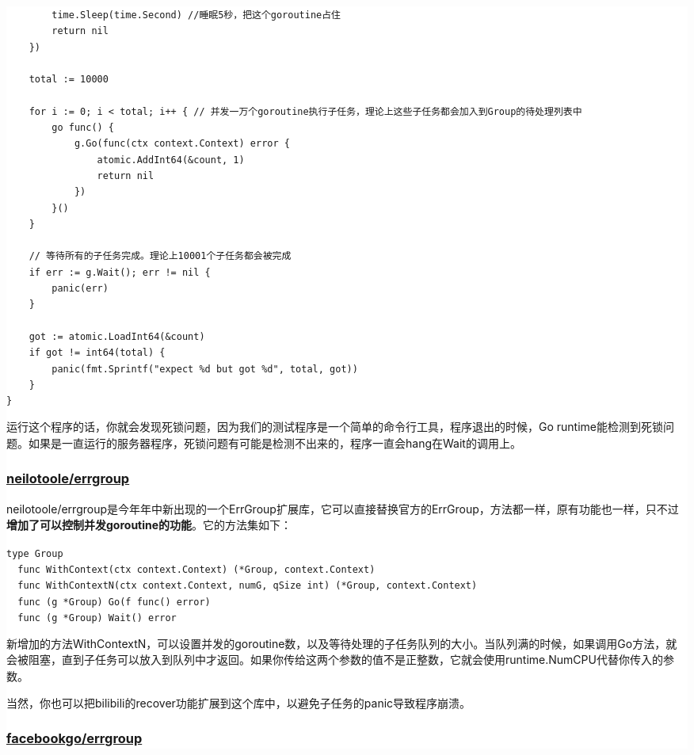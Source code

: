 ```
        time.Sleep(time.Second) //睡眠5秒，把这个goroutine占住
        return nil
    })

    total := 10000

    for i := 0; i < total; i++ { // 并发一万个goroutine执行子任务，理论上这些子任务都会加入到Group的待处理列表中
        go func() {
            g.Go(func(ctx context.Context) error {
                atomic.AddInt64(&count, 1)
                return nil
            })
        }()
    }

    // 等待所有的子任务完成。理论上10001个子任务都会被完成
    if err := g.Wait(); err != nil {
        panic(err)
    }

    got := atomic.LoadInt64(&count)
    if got != int64(total) {
        panic(fmt.Sprintf("expect %d but got %d", total, got))
    }
}

```

运行这个程序的话，你就会发现死锁问题，因为我们的测试程序是一个简单的命令行工具，程序退出的时候，Go runtime能检测到死锁问题。如果是一直运行的服务器程序，死锁问题有可能是检测不出来的，程序一直会hang在Wait的调用上。

### [neilotoole/errgroup](https://github.com/neilotoole/errgroup)

neilotoole/errgroup是今年年中新出现的一个ErrGroup扩展库，它可以直接替换官方的ErrGroup，方法都一样，原有功能也一样，只不过 **增加了可以控制并发goroutine的功能**。它的方法集如下：

```
type Group
  func WithContext(ctx context.Context) (*Group, context.Context)
  func WithContextN(ctx context.Context, numG, qSize int) (*Group, context.Context)
  func (g *Group) Go(f func() error)
  func (g *Group) Wait() error

```

新增加的方法WithContextN，可以设置并发的goroutine数，以及等待处理的子任务队列的大小。当队列满的时候，如果调用Go方法，就会被阻塞，直到子任务可以放入到队列中才返回。如果你传给这两个参数的值不是正整数，它就会使用runtime.NumCPU代替你传入的参数。

当然，你也可以把bilibili的recover功能扩展到这个库中，以避免子任务的panic导致程序崩溃。

### [facebookgo/errgroup](https://github.com/facebookarchive/errgroup)
